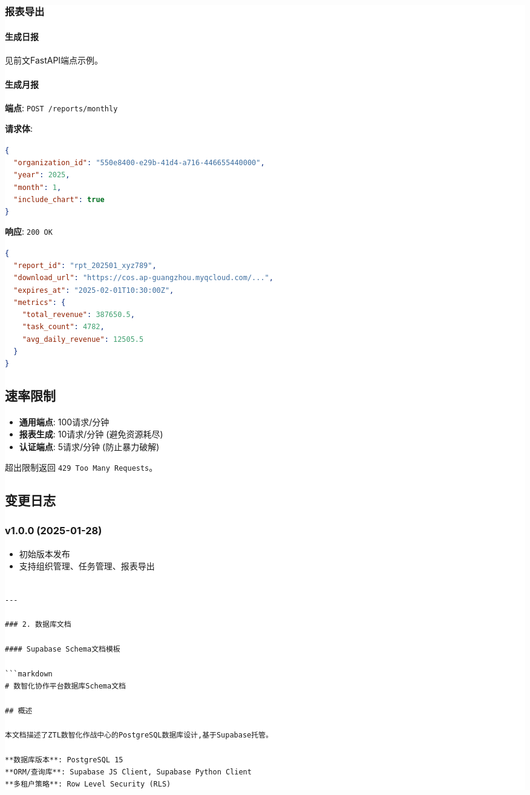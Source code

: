 ### 报表导出

#### 生成日报

见前文FastAPI端点示例。

#### 生成月报

**端点**: `POST /reports/monthly`

**请求体**:
```json
{
  "organization_id": "550e8400-e29b-41d4-a716-446655440000",
  "year": 2025,
  "month": 1,
  "include_chart": true
}
```

**响应**: `200 OK`
```json
{
  "report_id": "rpt_202501_xyz789",
  "download_url": "https://cos.ap-guangzhou.myqcloud.com/...",
  "expires_at": "2025-02-01T10:30:00Z",
  "metrics": {
    "total_revenue": 387650.5,
    "task_count": 4782,
    "avg_daily_revenue": 12505.5
  }
}
```

## 速率限制

- **通用端点**: 100请求/分钟
- **报表生成**: 10请求/分钟 (避免资源耗尽)
- **认证端点**: 5请求/分钟 (防止暴力破解)

超出限制返回 `429 Too Many Requests`。

## 变更日志

### v1.0.0 (2025-01-28)
- 初始版本发布
- 支持组织管理、任务管理、报表导出
```

---

### 2. 数据库文档

#### Supabase Schema文档模板

```markdown
# 数智化协作平台数据库Schema文档

## 概述

本文档描述了ZTL数智化作战中心的PostgreSQL数据库设计,基于Supabase托管。

**数据库版本**: PostgreSQL 15
**ORM/查询库**: Supabase JS Client, Supabase Python Client
**多租户策略**: Row Level Security (RLS)
```